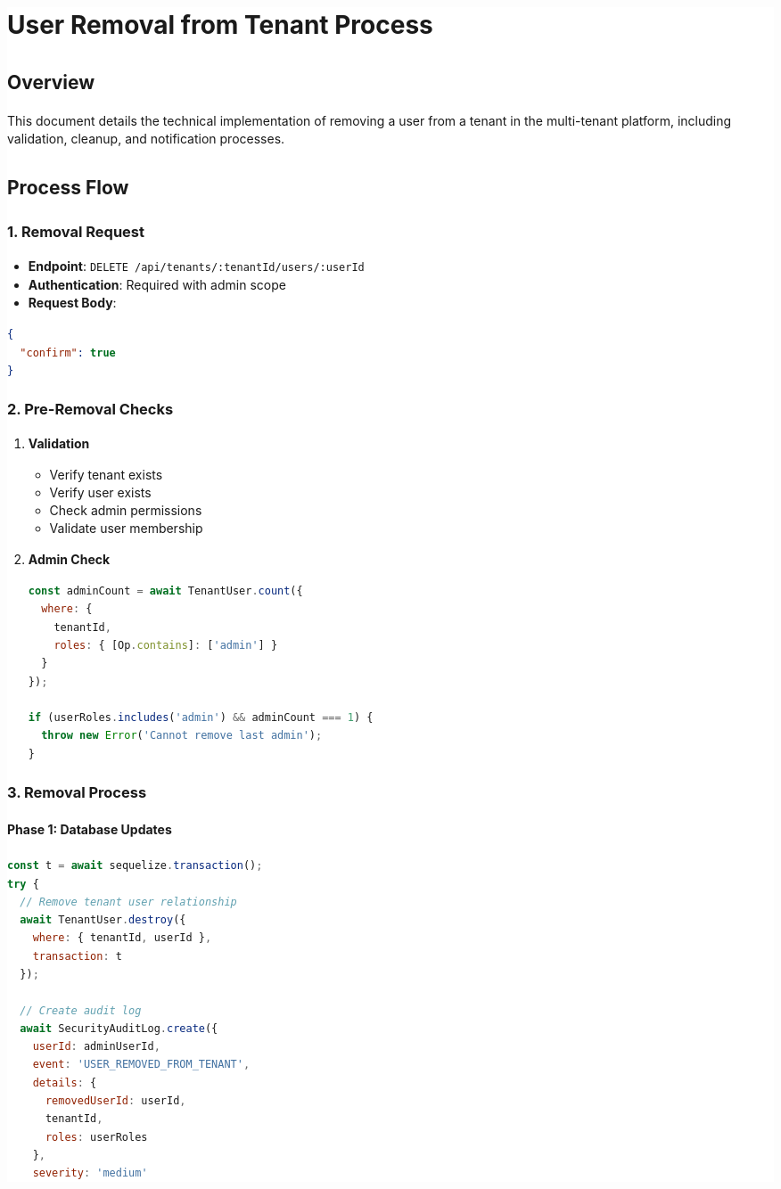 # User Removal from Tenant Process

## Overview
This document details the technical implementation of removing a user from a tenant in the multi-tenant platform, including validation, cleanup, and notification processes.

## Process Flow

### 1. Removal Request
- **Endpoint**: `DELETE /api/tenants/:tenantId/users/:userId`
- **Authentication**: Required with admin scope
- **Request Body**:
```json
{
  "confirm": true
}
```

### 2. Pre-Removal Checks
1. **Validation**
   - Verify tenant exists
   - Verify user exists
   - Check admin permissions
   - Validate user membership

2. **Admin Check**
   ```javascript
   const adminCount = await TenantUser.count({
     where: {
       tenantId,
       roles: { [Op.contains]: ['admin'] }
     }
   });

   if (userRoles.includes('admin') && adminCount === 1) {
     throw new Error('Cannot remove last admin');
   }
   ```

### 3. Removal Process

#### Phase 1: Database Updates
```javascript
const t = await sequelize.transaction();
try {
  // Remove tenant user relationship
  await TenantUser.destroy({
    where: { tenantId, userId },
    transaction: t
  });

  // Create audit log
  await SecurityAuditLog.create({
    userId: adminUserId,
    event: 'USER_REMOVED_FROM_TENANT',
    details: {
      removedUserId: userId,
      tenantId,
      roles: userRoles
    },
    severity: 'medium'
```